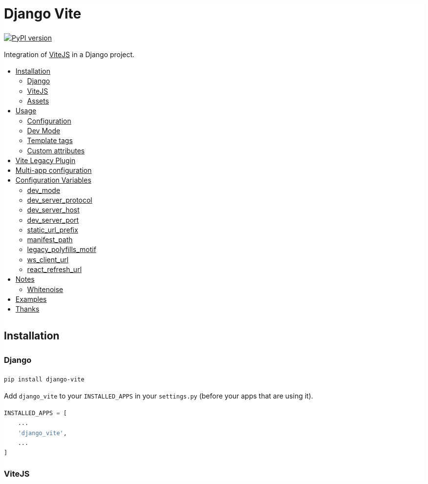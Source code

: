 # Django Vite

[![PyPI version](https://badge.fury.io/py/django-vite.svg)](https://badge.fury.io/py/django-vite)

Integration of [ViteJS](https://vitejs.dev/) in a Django project.

- [Installation](#installation)
  - [Django](#django)
  - [ViteJS](#vitejs)
  - [Assets](#assets)
- [Usage](#usage)
  - [Configuration](#configuration)
  - [Dev Mode](#dev-mode)
  - [Template tags](#template-tags)
  - [Custom attributes](#custom-attributes)
- [Vite Legacy Plugin](#vite-legacy-plugin)
- [Multi-app configuration](#multi-app-configuration)
- [Configuration Variables](#configuration-variables)
  - [dev\_mode](#dev_mode)
  - [dev\_server\_protocol](#dev_server_protocol)
  - [dev\_server\_host](#dev_server_host)
  - [dev\_server\_port](#dev_server_port)
  - [static\_url\_prefix](#static_url_prefix)
  - [manifest\_path](#manifest_path)
  - [legacy\_polyfills\_motif](#legacy_polyfills_motif)
  - [ws\_client\_url](#ws_client_url)
  - [react\_refresh\_url](#react_refresh_url)
- [Notes](#notes)
  - [Whitenoise](#whitenoise)
- [Examples](#examples)
- [Thanks](#thanks)


## Installation

### Django

```
pip install django-vite
```

Add `django_vite` to your `INSTALLED_APPS` in your `settings.py`
(before your apps that are using it).

```python
INSTALLED_APPS = [
    ...
    'django_vite',
    ...
]
```

### ViteJS
